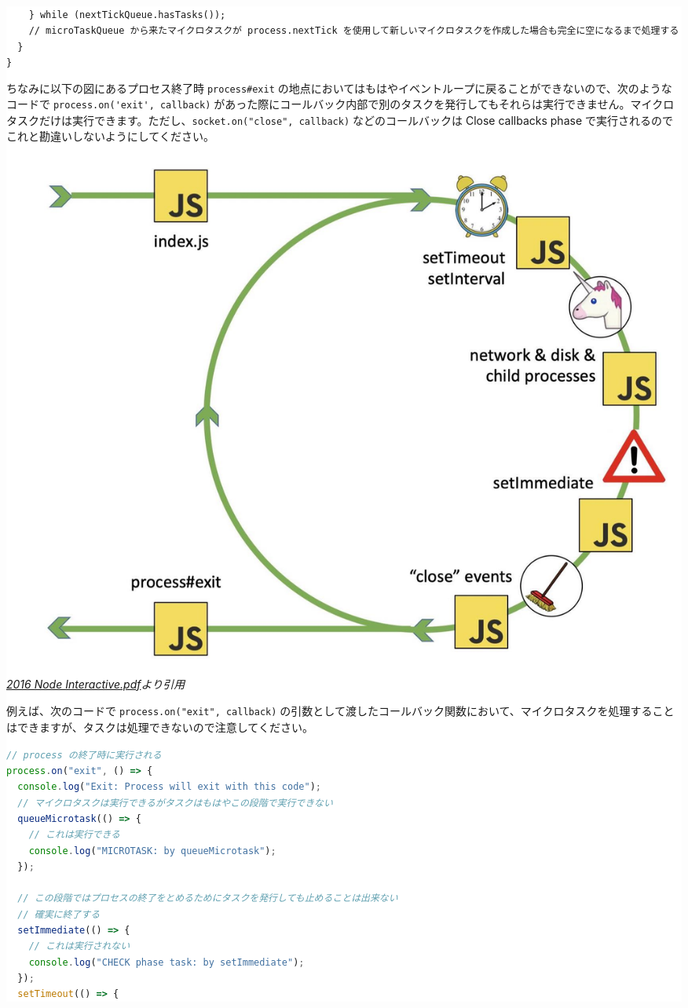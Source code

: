 ```js:Node 環境のイベントループ(v2)
    } while (nextTickQueue.hasTasks());
    // microTaskQueue から来たマイクロタスクが process.nextTick を使用して新しいマイクロタスクを作成した場合も完全に空になるまで処理する
  }
}
```

ちなみに以下の図にあるプロセス終了時 `process#exit` の地点においてはもはやイベントループに戻ることができないので、次のようなコードで `process.on('exit', callback)` があった際にコールバック内部で別のタスクを発行してもそれらは実行できません。マイクロタスクだけは実行できます。ただし、`socket.on("close", callback)` などのコールバックは Close callbacks phase で実行されるのでこれと勘違いしないようにしてください。

![Node event loop](/images/js-async/img_node-event-loop-1.jpg)*[2016 Node Interactive.pdf](https://drive.google.com/file/d/0B1ENiZwmJ_J2a09DUmZROV9oSGc/view?resourcekey=0-lR-GaBV1Bmjy086Fp3J4Uw)より引用*

例えば、次のコードで `process.on("exit", callback)` の引数として渡したコールバック関数において、マイクロタスクを処理することはできますが、タスクは処理できないので注意してください。

```js
// process の終了時に実行される
process.on("exit", () => {
  console.log("Exit: Process will exit with this code");
  // マイクロタスクは実行できるがタスクはもはやこの段階で実行できない
  queueMicrotask(() => {
    // これは実行できる
    console.log("MICROTASK: by queueMicrotask");
  });

  // この段階ではプロセスの終了をとめるためにタスクを発行しても止めることは出来ない
  // 確実に終了する
  setImmediate(() => {
    // これは実行されない
    console.log("CHECK phase task: by setImmediate");
  });
  setTimeout(() => {
```